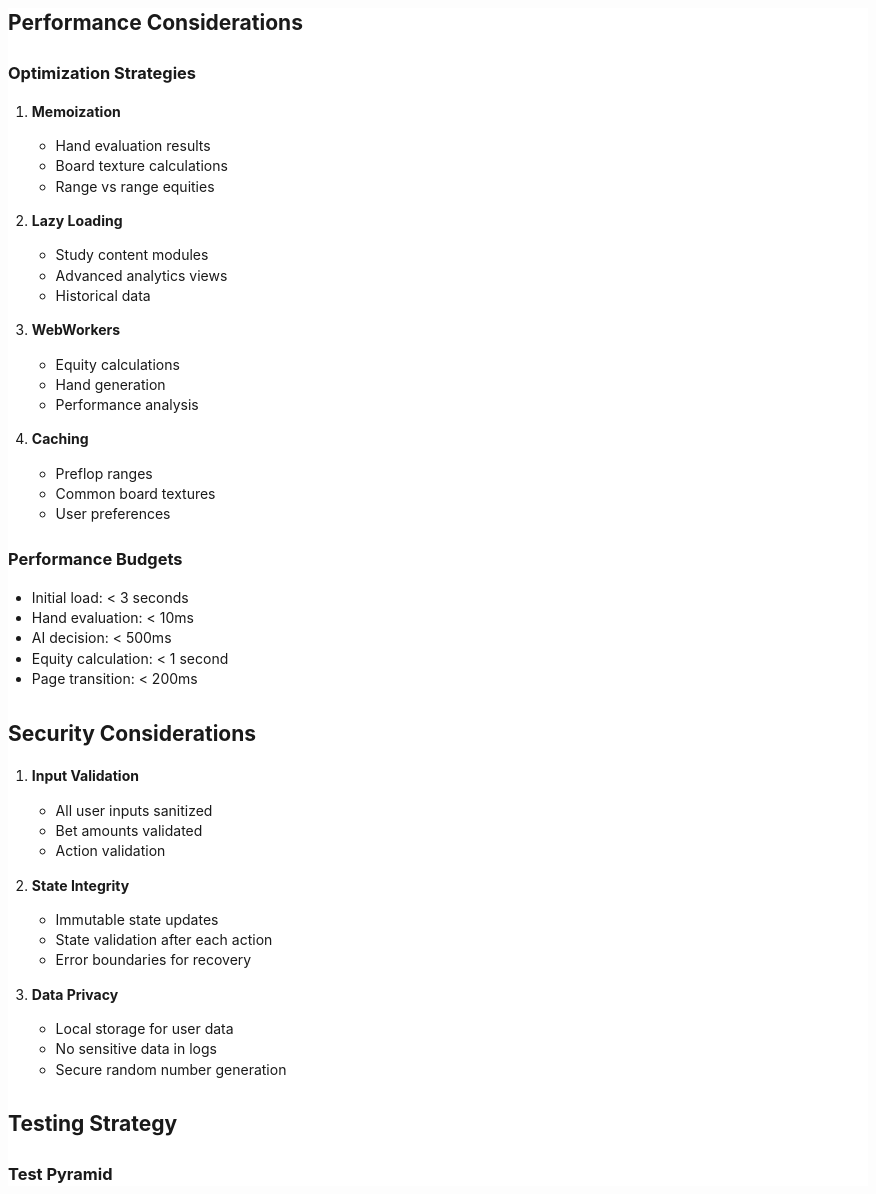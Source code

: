 ## Performance Considerations

### Optimization Strategies

1. **Memoization**
   - Hand evaluation results
   - Board texture calculations
   - Range vs range equities

2. **Lazy Loading**
   - Study content modules
   - Advanced analytics views
   - Historical data

3. **WebWorkers**
   - Equity calculations
   - Hand generation
   - Performance analysis

4. **Caching**
   - Preflop ranges
   - Common board textures
   - User preferences

### Performance Budgets

- Initial load: < 3 seconds
- Hand evaluation: < 10ms
- AI decision: < 500ms
- Equity calculation: < 1 second
- Page transition: < 200ms

## Security Considerations

1. **Input Validation**
   - All user inputs sanitized
   - Bet amounts validated
   - Action validation

2. **State Integrity**
   - Immutable state updates
   - State validation after each action
   - Error boundaries for recovery

3. **Data Privacy**
   - Local storage for user data
   - No sensitive data in logs
   - Secure random number generation

## Testing Strategy

### Test Pyramid
